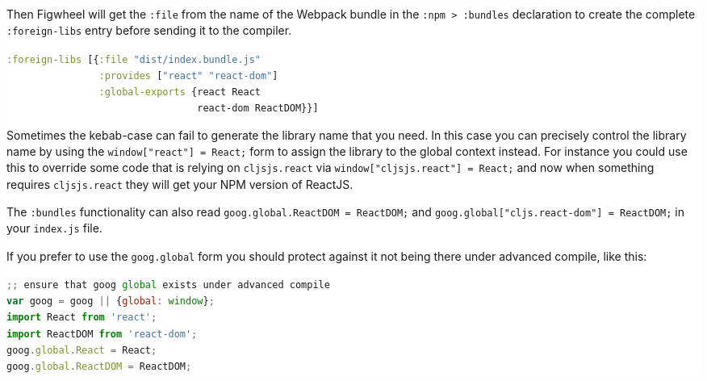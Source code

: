 Then Figwheel will get the `:file` from the name of the Webpack bundle
in the `:npm > :bundles` declaration to create the complete
`:foreign-libs` entry before sending it to the compiler.

```clojure
:foreign-libs [{:file "dist/index.bundle.js"
                :provides ["react" "react-dom"]
                :global-exports {react React
                                 react-dom ReactDOM}}]
```

Sometimes the kebab-case can fail to generate the library name that
you need. In this case you can precisely control the library name by using
the `window["react"] = React;` form to assign the library to the global
context instead. For instance you could use this to override some code
that is relying on `cljsjs.react` via `window["cljsjs.react"] =
React;` and now when something requires `cljsjs.react` they will get
your NPM version of ReactJS.

The `:bundles` functionality can also read `goog.global.ReactDOM =
ReactDOM;` and `goog.global["cljs.react-dom"] = ReactDOM;` in your
`index.js` file.

If you prefer to use the `goog.global` form you should protect against
it not being there under advanced compile, like this:

```javascript
;; ensure that goog global exists under advanced compile
var goog = goog || {global: window};
import React from 'react';
import ReactDOM from 'react-dom';
goog.global.React = React;
goog.global.ReactDOM = ReactDOM;
```









[base-example-gist]: https://gist.github.com/bhauman/a5251390d1b8db09f43c385fb505727d
[npm]: https://www.npmjs.com/
